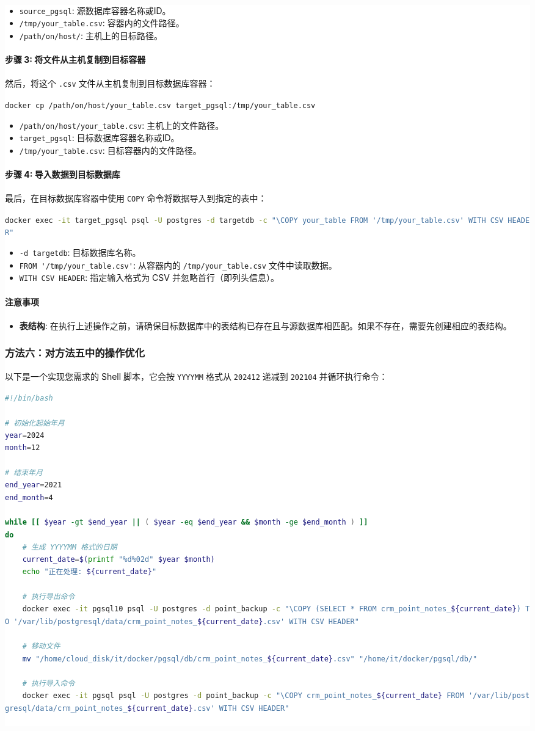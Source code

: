 - `source_pgsql`: 源数据库容器名称或ID。
- `/tmp/your_table.csv`: 容器内的文件路径。
- `/path/on/host/`: 主机上的目标路径。

#### 步骤 3: 将文件从主机复制到目标容器

然后，将这个 `.csv` 文件从主机复制到目标数据库容器：

```bash
docker cp /path/on/host/your_table.csv target_pgsql:/tmp/your_table.csv
```

- `/path/on/host/your_table.csv`: 主机上的文件路径。
- `target_pgsql`: 目标数据库容器名称或ID。
- `/tmp/your_table.csv`: 目标容器内的文件路径。

#### 步骤 4: 导入数据到目标数据库

最后，在目标数据库容器中使用 `COPY` 命令将数据导入到指定的表中：

```bash
docker exec -it target_pgsql psql -U postgres -d targetdb -c "\COPY your_table FROM '/tmp/your_table.csv' WITH CSV HEADER"
```

- `-d targetdb`: 目标数据库名称。
- `FROM '/tmp/your_table.csv'`: 从容器内的 `/tmp/your_table.csv` 文件中读取数据。
- `WITH CSV HEADER`: 指定输入格式为 CSV 并忽略首行（即列头信息）。

#### 注意事项

- **表结构**: 在执行上述操作之前，请确保目标数据库中的表结构已存在且与源数据库相匹配。如果不存在，需要先创建相应的表结构。



### 方法六：对方法五中的操作优化

以下是一个实现您需求的 Shell 脚本，它会按 `YYYYMM` 格式从 `202412` 递减到 `202104` 并循环执行命令：

```bash
#!/bin/bash

# 初始化起始年月
year=2024
month=12

# 结束年月
end_year=2021
end_month=4

while [[ $year -gt $end_year || ( $year -eq $end_year && $month -ge $end_month ) ]]
do
    # 生成 YYYYMM 格式的日期
    current_date=$(printf "%d%02d" $year $month)
    echo "正在处理: ${current_date}"

    # 执行导出命令
    docker exec -it pgsql10 psql -U postgres -d point_backup -c "\COPY (SELECT * FROM crm_point_notes_${current_date}) TO '/var/lib/postgresql/data/crm_point_notes_${current_date}.csv' WITH CSV HEADER"
    
    # 移动文件
    mv "/home/cloud_disk/it/docker/pgsql/db/crm_point_notes_${current_date}.csv" "/home/it/docker/pgsql/db/"
    
    # 执行导入命令
    docker exec -it pgsql psql -U postgres -d point_backup -c "\COPY crm_point_notes_${current_date} FROM '/var/lib/postgresql/data/crm_point_notes_${current_date}.csv' WITH CSV HEADER"
    
```